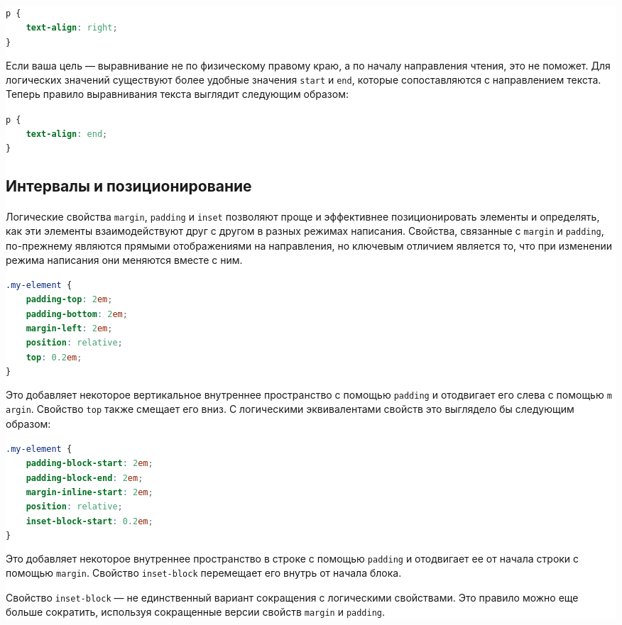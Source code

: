 ```css
p {
    text-align: right;
}
```

Если ваша цель — выравнивание не по физическому правому краю, а по началу направления чтения, это не поможет. Для логических значений существуют более удобные значения `start` и `end`, которые сопоставляются с направлением текста. Теперь правило выравнивания текста выглядит следующим образом:

```css
p {
    text-align: end;
}
```

<iframe src="https://codepen.io/web-dot-dev/embed/QWdpdwo?height=500&amp;theme-id=light&amp;default-tab=result&amp;editable=true" style="height: 500px; width: 100%; border: 0;" loading="lazy"></iframe>

## Интервалы и позиционирование

Логические свойства `margin`, `padding` и `inset` позволяют проще и эффективнее позиционировать элементы и определять, как эти элементы взаимодействуют друг с другом в разных режимах написания. Свойства, связанные с `margin` и `padding`, по-прежнему являются прямыми отображениями на направления, но ключевым отличием является то, что при изменении режима написания они меняются вместе с ним.

```css
.my-element {
    padding-top: 2em;
    padding-bottom: 2em;
    margin-left: 2em;
    position: relative;
    top: 0.2em;
}
```

Это добавляет некоторое вертикальное внутреннее пространство с помощью `padding` и отодвигает его слева с помощью `margin`. Свойство `top` также смещает его вниз. С логическими эквивалентами свойств это выглядело бы следующим образом:

```css
.my-element {
    padding-block-start: 2em;
    padding-block-end: 2em;
    margin-inline-start: 2em;
    position: relative;
    inset-block-start: 0.2em;
}
```

Это добавляет некоторое внутреннее пространство в строке с помощью `padding` и отодвигает ее от начала строки с помощью `margin`. Свойство `inset-block` перемещает его внутрь от начала блока.

Свойство `inset-block` — не единственный вариант сокращения с логическими свойствами. Это правило можно еще больше сократить, используя сокращенные версии свойств `margin` и `padding`.
